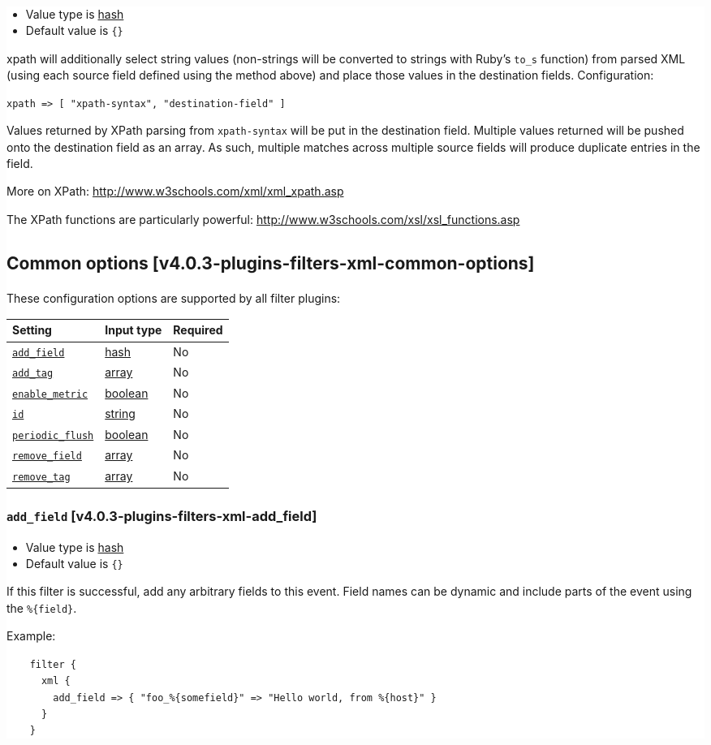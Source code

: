 * Value type is [hash](/lsr/value-types.md#hash)
* Default value is `{}`

xpath will additionally select string values (non-strings will be converted to strings with Ruby’s `to_s` function) from parsed XML (using each source field defined using the method above) and place those values in the destination fields. Configuration:

```
xpath => [ "xpath-syntax", "destination-field" ]
```

Values returned by XPath parsing from `xpath-syntax` will be put in the destination field. Multiple values returned will be pushed onto the destination field as an array. As such, multiple matches across multiple source fields will produce duplicate entries in the field.

More on XPath: <http://www.w3schools.com/xml/xml_xpath.asp>

The XPath functions are particularly powerful: <http://www.w3schools.com/xsl/xsl_functions.asp>

## Common options [v4.0.3-plugins-filters-xml-common-options]

These configuration options are supported by all filter plugins:

| Setting | Input type | Required |
| :- | :- | :- |
| [`add_field`](v4-0-3-plugins-filters-xml.md#v4.0.3-plugins-filters-xml-add_field) | [hash](/lsr/value-types.md#hash) | No |
| [`add_tag`](v4-0-3-plugins-filters-xml.md#v4.0.3-plugins-filters-xml-add_tag) | [array](/lsr/value-types.md#array) | No |
| [`enable_metric`](v4-0-3-plugins-filters-xml.md#v4.0.3-plugins-filters-xml-enable_metric) | [boolean](/lsr/value-types.md#boolean) | No |
| [`id`](v4-0-3-plugins-filters-xml.md#v4.0.3-plugins-filters-xml-id) | [string](/lsr/value-types.md#string) | No |
| [`periodic_flush`](v4-0-3-plugins-filters-xml.md#v4.0.3-plugins-filters-xml-periodic_flush) | [boolean](/lsr/value-types.md#boolean) | No |
| [`remove_field`](v4-0-3-plugins-filters-xml.md#v4.0.3-plugins-filters-xml-remove_field) | [array](/lsr/value-types.md#array) | No |
| [`remove_tag`](v4-0-3-plugins-filters-xml.md#v4.0.3-plugins-filters-xml-remove_tag) | [array](/lsr/value-types.md#array) | No |

### `add_field` [v4.0.3-plugins-filters-xml-add_field]

* Value type is [hash](/lsr/value-types.md#hash)
* Default value is `{}`

If this filter is successful, add any arbitrary fields to this event. Field names can be dynamic and include parts of the event using the `%{field}`.

Example:

```
    filter {
      xml {
        add_field => { "foo_%{somefield}" => "Hello world, from %{host}" }
      }
    }
```
